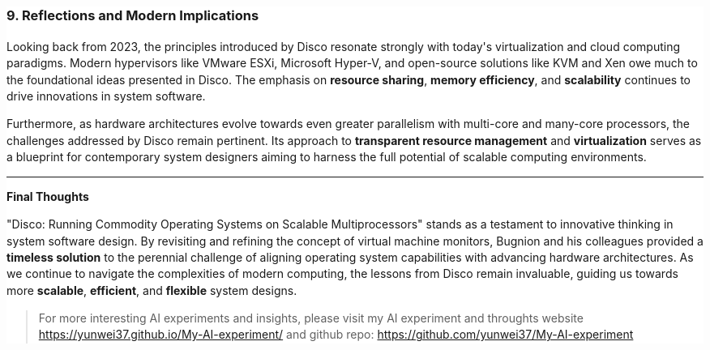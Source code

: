 ### **9. Reflections and Modern Implications**

Looking back from 2023, the principles introduced by Disco resonate strongly with today's virtualization and cloud computing paradigms. Modern hypervisors like VMware ESXi, Microsoft Hyper-V, and open-source solutions like KVM and Xen owe much to the foundational ideas presented in Disco. The emphasis on **resource sharing**, **memory efficiency**, and **scalability** continues to drive innovations in system software.

Furthermore, as hardware architectures evolve towards even greater parallelism with multi-core and many-core processors, the challenges addressed by Disco remain pertinent. Its approach to **transparent resource management** and **virtualization** serves as a blueprint for contemporary system designers aiming to harness the full potential of scalable computing environments.

---

**Final Thoughts**

"Disco: Running Commodity Operating Systems on Scalable Multiprocessors" stands as a testament to innovative thinking in system software design. By revisiting and refining the concept of virtual machine monitors, Bugnion and his colleagues provided a **timeless solution** to the perennial challenge of aligning operating system capabilities with advancing hardware architectures. As we continue to navigate the complexities of modern computing, the lessons from Disco remain invaluable, guiding us towards more **scalable**, **efficient**, and **flexible** system designs.

> For more interesting AI experiments and insights, please visit my AI experiment and throughts website <https://yunwei37.github.io/My-AI-experiment/> and github repo: <https://github.com/yunwei37/My-AI-experiment>
